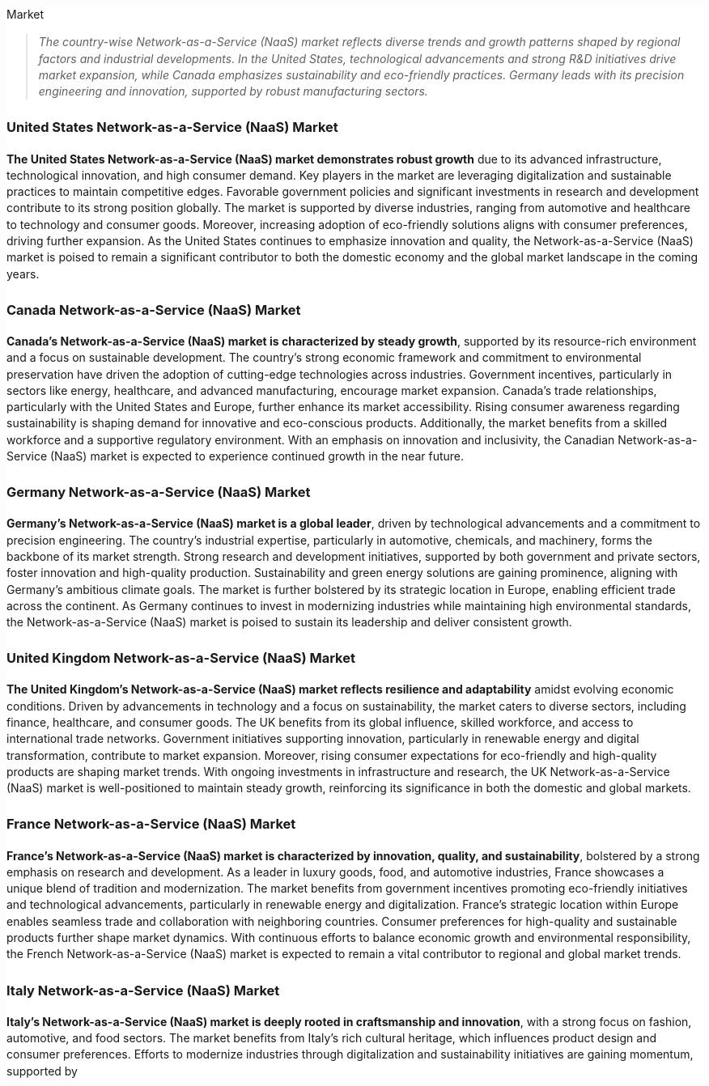 Market<br /></span></h1><blockquote><p><em><span class="">The country-wise Network-as-a-Service (NaaS) market reflects diverse trends and growth patterns shaped by regional factors and industrial developments. In the United States, technological advancements and strong R&amp;D initiatives drive market expansion, while Canada emphasizes sustainability and eco-friendly practices. Germany leads with its precision engineering and innovation, supported by robust manufacturing sectors.</span></em></p></blockquote><h3><strong>United States Network-as-a-Service (NaaS) Market</strong></h3><p><strong>The United States Network-as-a-Service (NaaS) market demonstrates robust growth</strong> due to its advanced infrastructure, technological innovation, and high consumer demand. Key players in the market are leveraging digitalization and sustainable practices to maintain competitive edges. Favorable government policies and significant investments in research and development contribute to its strong position globally. The market is supported by diverse industries, ranging from automotive and healthcare to technology and consumer goods. Moreover, increasing adoption of eco-friendly solutions aligns with consumer preferences, driving further expansion. As the United States continues to emphasize innovation and quality, the Network-as-a-Service (NaaS) market is poised to remain a significant contributor to both the domestic economy and the global market landscape in the coming years.</p><h3><strong>Canada Network-as-a-Service (NaaS) Market</strong></h3><p><strong>Canada&rsquo;s Network-as-a-Service (NaaS) market is characterized by steady growth</strong>, supported by its resource-rich environment and a focus on sustainable development. The country&rsquo;s strong economic framework and commitment to environmental preservation have driven the adoption of cutting-edge technologies across industries. Government incentives, particularly in sectors like energy, healthcare, and advanced manufacturing, encourage market expansion. Canada&rsquo;s trade relationships, particularly with the United States and Europe, further enhance its market accessibility. Rising consumer awareness regarding sustainability is shaping demand for innovative and eco-conscious products. Additionally, the market benefits from a skilled workforce and a supportive regulatory environment. With an emphasis on innovation and inclusivity, the Canadian Network-as-a-Service (NaaS) market is expected to experience continued growth in the near future.</p><h3><strong>Germany Network-as-a-Service (NaaS) Market</strong></h3><p><strong>Germany&rsquo;s Network-as-a-Service (NaaS) market is a global leader</strong>, driven by technological advancements and a commitment to precision engineering. The country&rsquo;s industrial expertise, particularly in automotive, chemicals, and machinery, forms the backbone of its market strength. Strong research and development initiatives, supported by both government and private sectors, foster innovation and high-quality production. Sustainability and green energy solutions are gaining prominence, aligning with Germany&rsquo;s ambitious climate goals. The market is further bolstered by its strategic location in Europe, enabling efficient trade across the continent. As Germany continues to invest in modernizing industries while maintaining high environmental standards, the Network-as-a-Service (NaaS) market is poised to sustain its leadership and deliver consistent growth.</p><h3><strong>United Kingdom Network-as-a-Service (NaaS) Market</strong></h3><p><strong>The United Kingdom&rsquo;s Network-as-a-Service (NaaS) market reflects resilience and adaptability</strong> amidst evolving economic conditions. Driven by advancements in technology and a focus on sustainability, the market caters to diverse sectors, including finance, healthcare, and consumer goods. The UK benefits from its global influence, skilled workforce, and access to international trade networks. Government initiatives supporting innovation, particularly in renewable energy and digital transformation, contribute to market expansion. Moreover, rising consumer expectations for eco-friendly and high-quality products are shaping market trends. With ongoing investments in infrastructure and research, the UK Network-as-a-Service (NaaS) market is well-positioned to maintain steady growth, reinforcing its significance in both the domestic and global markets.</p><h3><strong>France Network-as-a-Service (NaaS) Market</strong></h3><p><strong>France&rsquo;s Network-as-a-Service (NaaS) market is characterized by innovation, quality, and sustainability</strong>, bolstered by a strong emphasis on research and development. As a leader in luxury goods, food, and automotive industries, France showcases a unique blend of tradition and modernization. The market benefits from government incentives promoting eco-friendly initiatives and technological advancements, particularly in renewable energy and digitalization. France&rsquo;s strategic location within Europe enables seamless trade and collaboration with neighboring countries. Consumer preferences for high-quality and sustainable products further shape market dynamics. With continuous efforts to balance economic growth and environmental responsibility, the French Network-as-a-Service (NaaS) market is expected to remain a vital contributor to regional and global market trends.</p><h3><strong>Italy Network-as-a-Service (NaaS) Market</strong></h3><p><strong>Italy&rsquo;s Network-as-a-Service (NaaS) market is deeply rooted in craftsmanship and innovation</strong>, with a strong focus on fashion, automotive, and food sectors. The market benefits from Italy&rsquo;s rich cultural heritage, which influences product design and consumer preferences. Efforts to modernize industries through digitalization and sustainability initiatives are gaining momentum, supported by